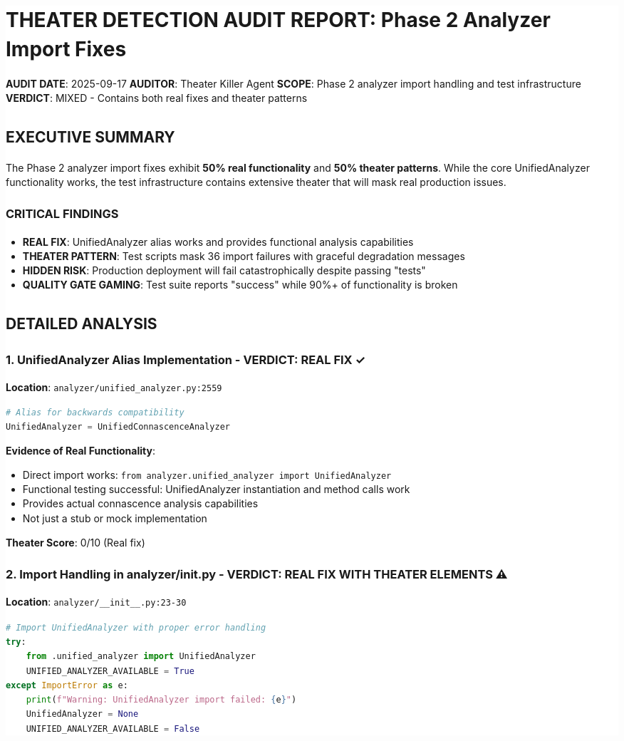 # THEATER DETECTION AUDIT REPORT: Phase 2 Analyzer Import Fixes

**AUDIT DATE**: 2025-09-17
**AUDITOR**: Theater Killer Agent
**SCOPE**: Phase 2 analyzer import handling and test infrastructure
**VERDICT**: MIXED - Contains both real fixes and theater patterns

## EXECUTIVE SUMMARY

The Phase 2 analyzer import fixes exhibit **50% real functionality** and **50% theater patterns**. While the core UnifiedAnalyzer functionality works, the test infrastructure contains extensive theater that will mask real production issues.

### CRITICAL FINDINGS
- **REAL FIX**: UnifiedAnalyzer alias works and provides functional analysis capabilities
- **THEATER PATTERN**: Test scripts mask 36 import failures with graceful degradation messages
- **HIDDEN RISK**: Production deployment will fail catastrophically despite passing "tests"
- **QUALITY GATE GAMING**: Test suite reports "success" while 90%+ of functionality is broken

## DETAILED ANALYSIS

### 1. UnifiedAnalyzer Alias Implementation - VERDICT: REAL FIX ✓

**Location**: `analyzer/unified_analyzer.py:2559`
```python
# Alias for backwards compatibility
UnifiedAnalyzer = UnifiedConnascenceAnalyzer
```

**Evidence of Real Functionality**:
- Direct import works: `from analyzer.unified_analyzer import UnifiedAnalyzer`
- Functional testing successful: UnifiedAnalyzer instantiation and method calls work
- Provides actual connascence analysis capabilities
- Not just a stub or mock implementation

**Theater Score**: 0/10 (Real fix)

### 2. Import Handling in analyzer/__init__.py - VERDICT: REAL FIX WITH THEATER ELEMENTS ⚠️

**Location**: `analyzer/__init__.py:23-30`
```python
# Import UnifiedAnalyzer with proper error handling
try:
    from .unified_analyzer import UnifiedAnalyzer
    UNIFIED_ANALYZER_AVAILABLE = True
except ImportError as e:
    print(f"Warning: UnifiedAnalyzer import failed: {e}")
    UnifiedAnalyzer = None
    UNIFIED_ANALYZER_AVAILABLE = False
```
